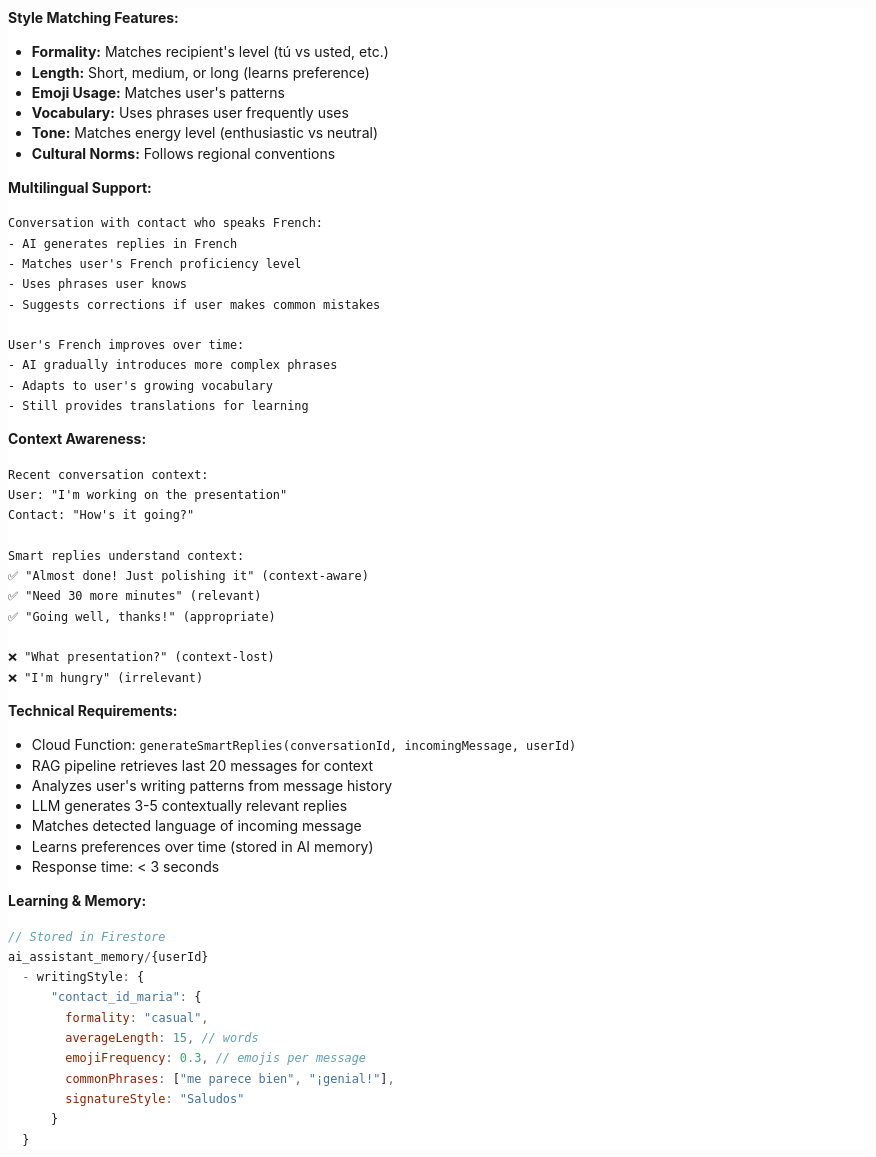 **Style Matching Features:**
- **Formality:** Matches recipient's level (tú vs usted, etc.)
- **Length:** Short, medium, or long (learns preference)
- **Emoji Usage:** Matches user's patterns
- **Vocabulary:** Uses phrases user frequently uses
- **Tone:** Matches energy level (enthusiastic vs neutral)
- **Cultural Norms:** Follows regional conventions

**Multilingual Support:**
```
Conversation with contact who speaks French:
- AI generates replies in French
- Matches user's French proficiency level
- Uses phrases user knows
- Suggests corrections if user makes common mistakes

User's French improves over time:
- AI gradually introduces more complex phrases
- Adapts to user's growing vocabulary
- Still provides translations for learning
```

**Context Awareness:**
```
Recent conversation context:
User: "I'm working on the presentation"
Contact: "How's it going?"

Smart replies understand context:
✅ "Almost done! Just polishing it" (context-aware)
✅ "Need 30 more minutes" (relevant)
✅ "Going well, thanks!" (appropriate)

❌ "What presentation?" (context-lost)
❌ "I'm hungry" (irrelevant)
```

**Technical Requirements:**
- Cloud Function: `generateSmartReplies(conversationId, incomingMessage, userId)`
- RAG pipeline retrieves last 20 messages for context
- Analyzes user's writing patterns from message history
- LLM generates 3-5 contextually relevant replies
- Matches detected language of incoming message
- Learns preferences over time (stored in AI memory)
- Response time: < 3 seconds

**Learning & Memory:**
```javascript
// Stored in Firestore
ai_assistant_memory/{userId}
  - writingStyle: {
      "contact_id_maria": {
        formality: "casual",
        averageLength: 15, // words
        emojiFrequency: 0.3, // emojis per message
        commonPhrases: ["me parece bien", "¡genial!"],
        signatureStyle: "Saludos"
      }
  }
```
